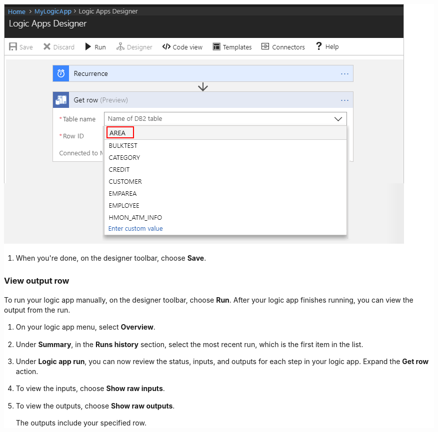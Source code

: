    ![Screenshot that shows the "Get row (Preview)" action with the opened "Table name" list and the "AREA" value selected.](./media/connectors-create-api-db2/db2-get-row-action-select-table.png)

1. When you're done, on the designer toolbar, choose **Save**.

### View output row

To run your logic app manually, on the designer toolbar, choose **Run**. 
After your logic app finishes running, you can view the output from the run.

1. On your logic app menu, select **Overview**.

1. Under **Summary**, in the **Runs history** section, 
select the most recent run, which is the first item in the list.

1. Under **Logic app run**, you can now review the status, 
inputs, and outputs for each step in your logic app.
Expand the **Get row** action.

1. To view the inputs, choose **Show raw inputs**.

1. To view the outputs, choose **Show raw outputs**.

   The outputs include your specified row.
